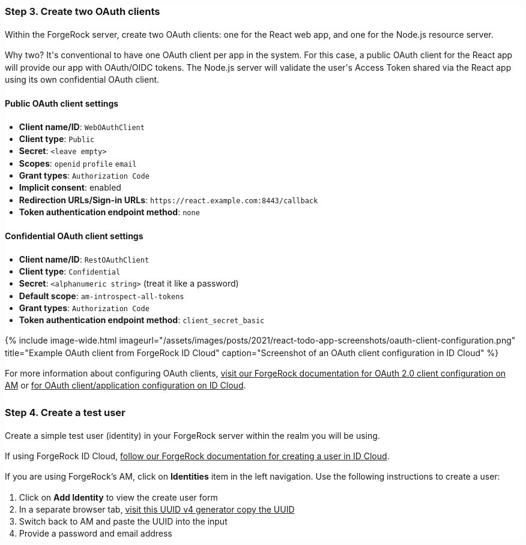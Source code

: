 ### Step 3. Create two OAuth clients

Within the ForgeRock server, create two OAuth clients: one for the React web app, and one for the Node.js resource server.

Why two? It's conventional to have one OAuth client per app in the system. For this case, a public OAuth client for the React app will provide our app with OAuth/OIDC tokens. The Node.js server will validate the user's Access Token shared via the React app using its own confidential OAuth client.

#### Public OAuth client settings

- **Client name/ID**: `WebOAuthClient`
- **Client type**: `Public`
- **Secret**: `<leave empty>`
- **Scopes**: `openid` `profile` `email`
- **Grant types**: `Authorization Code`
- **Implicit consent**: enabled
- **Redirection URLs/Sign-in URLs**: `https://react.example.com:8443/callback`
- **Token authentication endpoint method**: `none`

#### Confidential OAuth client settings

- **Client name/ID**: `RestOAuthClient`
- **Client type**: `Confidential`
- **Secret**: `<alphanumeric string>` (treat it like a password)
- **Default scope**: `am-introspect-all-tokens`
- **Grant types**: `Authorization Code`
- **Token authentication endpoint method**: `client_secret_basic`

{% include image-wide.html imageurl="/assets/images/posts/2021/react-todo-app-screenshots/oauth-client-configuration.png" title="Example OAuth client from ForgeRock ID Cloud" caption="Screenshot of an OAuth client configuration in ID Cloud" %}

For more information about configuring OAuth clients, [visit our ForgeRock documentation for OAuth 2.0 client configuration on AM](https://backstage.forgerock.com/docs/am/7/oauth2-guide/oauth2-register-client.html) or [for OAuth client/application configuration on ID Cloud](https://backstage.forgerock.com/docs/idcloud/latest/realms/applications.html).

### Step 4. Create a test user

Create a simple test user (identity) in your ForgeRock server within the realm you will be using.

If using ForgeRock ID Cloud, [follow our ForgeRock documentation for creating a user in ID Cloud](https://backstage.forgerock.com/docs/idcloud/latest/identities/manage-identities.html#create_a_user_profile).

If you are using ForgeRock’s AM, click on **Identities** item in the left navigation. Use the following instructions to create a user:

1. Click on **Add Identity** to view the create user form
2. In a separate browser tab, [visit this UUID v4 generator copy the UUID](https://www.uuidgenerator.net/version4)
3. Switch back to AM and paste the UUID into the input
4. Provide a password and email address
